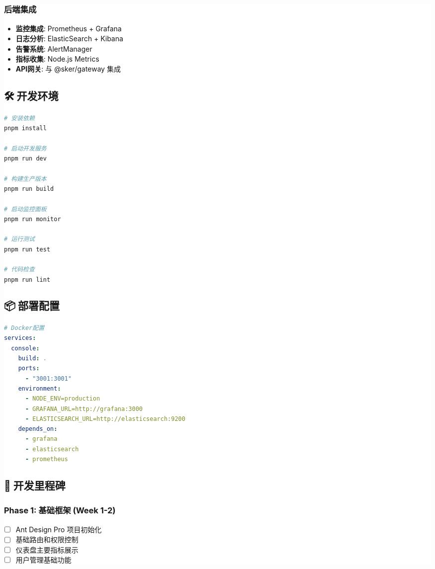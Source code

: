 ### 后端集成
- **监控集成**: Prometheus + Grafana
- **日志分析**: ElasticSearch + Kibana
- **告警系统**: AlertManager
- **指标收集**: Node.js Metrics
- **API网关**: 与 @sker/gateway 集成

## 🛠️ 开发环境

```bash
# 安装依赖
pnpm install

# 启动开发服务
pnpm run dev

# 构建生产版本
pnpm run build

# 启动监控面板
pnpm run monitor

# 运行测试
pnpm run test

# 代码检查
pnpm run lint
```

## 📦 部署配置

```yaml
# Docker配置
services:
  console:
    build: .
    ports:
      - "3001:3001"
    environment:
      - NODE_ENV=production
      - GRAFANA_URL=http://grafana:3000
      - ELASTICSEARCH_URL=http://elasticsearch:9200
    depends_on:
      - grafana
      - elasticsearch
      - prometheus
```

## 🎯 开发里程碑

### Phase 1: 基础框架 (Week 1-2)
- [ ] Ant Design Pro 项目初始化
- [ ] 基础路由和权限控制
- [ ] 仪表盘主要指标展示
- [ ] 用户管理基础功能

